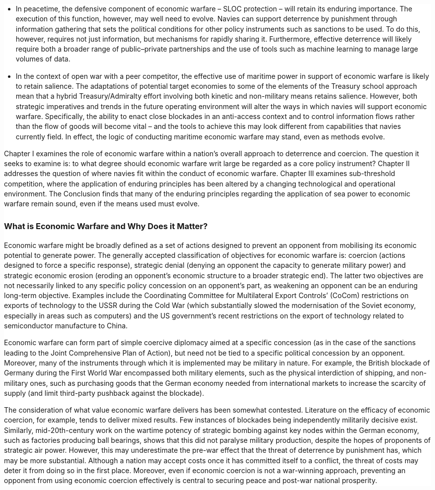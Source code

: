 - In peacetime, the defensive component of economic warfare – SLOC protection – will retain its enduring importance. The execution of this function, however, may well need to evolve. Navies can support deterrence by punishment through information gathering that sets the political conditions for other policy instruments such as sanctions to be used. To do this, however, requires not just information, but mechanisms for rapidly sharing it. Furthermore, effective deterrence will likely require both a broader range of public–private partnerships and the use of tools such as machine learning to manage large volumes of data.

- In the context of open war with a peer competitor, the effective use of maritime power in support of economic warfare is likely to retain salience. The adaptations of potential target economies to some of the elements of the Treasury school approach mean that a hybrid Treasury/Admiralty effort involving both kinetic and non-military means retains salience. However, both strategic imperatives and trends in the future operating environment will alter the ways in which navies will support economic warfare. Specifically, the ability to enact close blockades in an anti-access context and to control information flows rather than the flow of goods will become vital – and the tools to achieve this may look different from capabilities that navies currently field. In effect, the logic of conducting maritime economic warfare may stand, even as methods evolve.

Chapter I examines the role of economic warfare within a nation’s overall approach to deterrence and coercion. The question it seeks to examine is: to what degree should economic warfare writ large be regarded as a core policy instrument? Chapter II addresses the question of where navies fit within the conduct of economic warfare. Chapter III examines sub-threshold competition, where the application of enduring principles has been altered by a changing technological and operational environment. The Conclusion finds that many of the enduring principles regarding the application of sea power to economic warfare remain sound, even if the means used must evolve.


### What is Economic Warfare and Why Does it Matter?

Economic warfare might be broadly defined as a set of actions designed to prevent an opponent from mobilising its economic potential to generate power. The generally accepted classification of objectives for economic warfare is: coercion (actions designed to force a specific response), strategic denial (denying an opponent the capacity to generate military power) and strategic economic erosion (eroding an opponent’s economic structure to a broader strategic end). The latter two objectives are not necessarily linked to any specific policy concession on an opponent’s part, as weakening an opponent can be an enduring long-term objective. Examples include the Coordinating Committee for Multilateral Export Controls’ (CoCom) restrictions on exports of technology to the USSR during the Cold War (which substantially slowed the modernisation of the Soviet economy, especially in areas such as computers) and the US government’s recent restrictions on the export of technology related to semiconductor manufacture to China.

Economic warfare can form part of simple coercive diplomacy aimed at a specific concession (as in the case of the sanctions leading to the Joint Comprehensive Plan of Action), but need not be tied to a specific political concession by an opponent. Moreover, many of the instruments through which it is implemented may be military in nature. For example, the British blockade of Germany during the First World War encompassed both military elements, such as the physical interdiction of shipping, and non-military ones, such as purchasing goods that the German economy needed from international markets to increase the scarcity of supply (and limit third-party pushback against the blockade).

The consideration of what value economic warfare delivers has been somewhat contested. Literature on the efficacy of economic coercion, for example, tends to deliver mixed results. Few instances of blockades being independently militarily decisive exist. Similarly, mid-20th-century work on the wartime potency of strategic bombing against key nodes within the German economy, such as factories producing ball bearings, shows that this did not paralyse military production, despite the hopes of proponents of strategic air power. However, this may underestimate the pre-war effect that the threat of deterrence by punishment has, which may be more substantial. Although a nation may accept costs once it has committed itself to a conflict, the threat of costs may deter it from doing so in the first place. Moreover, even if economic coercion is not a war-winning approach, preventing an opponent from using economic coercion effectively is central to securing peace and post-war national prosperity.
